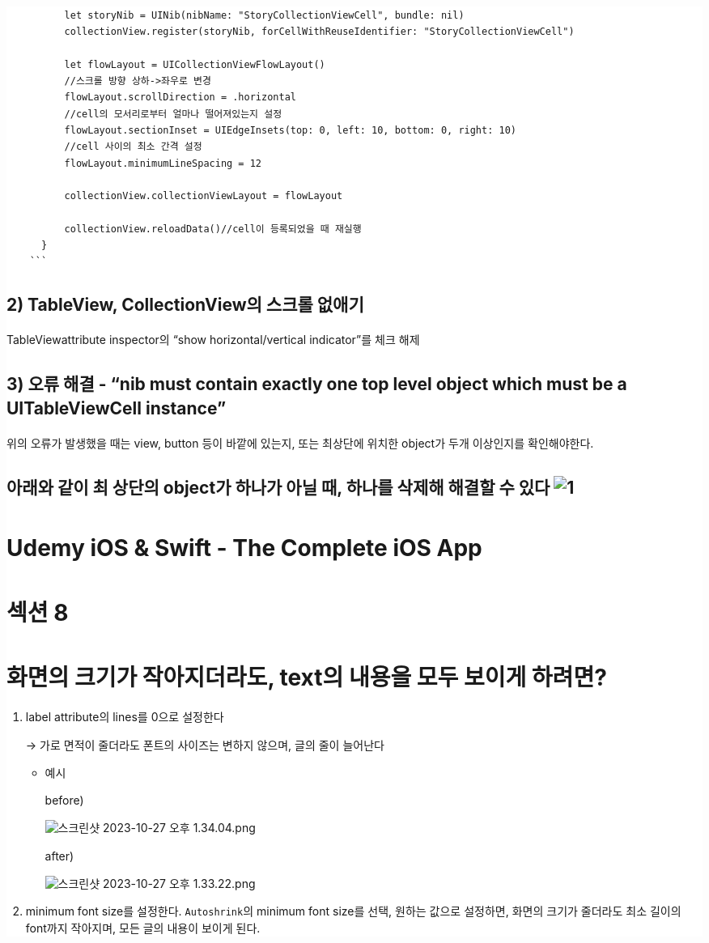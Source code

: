               let storyNib = UINib(nibName: "StoryCollectionViewCell", bundle: nil)
              collectionView.register(storyNib, forCellWithReuseIdentifier: "StoryCollectionViewCell")
              
              let flowLayout = UICollectionViewFlowLayout()
              //스크롤 방향 상하->좌우로 변경
              flowLayout.scrollDirection = .horizontal
              //cell의 모서리로부터 얼마나 떨어져있는지 설정
              flowLayout.sectionInset = UIEdgeInsets(top: 0, left: 10, bottom: 0, right: 10)
              //cell 사이의 최소 간격 설정
              flowLayout.minimumLineSpacing = 12
              
              collectionView.collectionViewLayout = flowLayout
              
              collectionView.reloadData()//cell이 등록되었을 때 재실행
          }
        ```
        

## 2) TableView, CollectionView의 스크롤 없애기

TableViewattribute inspector의 “show horizontal/vertical indicator”를 체크 해제

## 3) 오류 해결 - “**nib must contain exactly one top level object which must be a UITableViewCell instance”**

위의 오류가 발생했을 때는 view, button 등이 바깥에 있는지, 또는 최상단에 위치한 object가 두개 이상인지를 확인해야한다. 

아래와 같이 최 상단의 object가 하나가 아닐 때, 하나를 삭제해 해결할 수 있다
<img width="216" alt="1" src="https://github.com/HIUMC/UMC-5th-iOS-Study/assets/113979494/17a960d3-893d-4eec-b8dd-b9d6c26cf786">
---
# Udemy iOS & Swift - The Complete iOS App
# 섹션 8

# 화면의 크기가 작아지더라도, text의 내용을 모두 보이게 하려면?

1. label attribute의 lines를 0으로 설정한다
    
    → 가로 면적이 줄더라도 폰트의 사이즈는 변하지 않으며, 글의 줄이 늘어난다
    
    - 예시
        
        before)
        
        ![스크린샷 2023-10-27 오후 1.34.04.png](https://prod-files-secure.s3.us-west-2.amazonaws.com/572b19a2-37d1-4eef-a4b9-6981545e0aa3/bcb59843-07b7-454b-9732-dcfbe8771381/%E1%84%89%E1%85%B3%E1%84%8F%E1%85%B3%E1%84%85%E1%85%B5%E1%86%AB%E1%84%89%E1%85%A3%E1%86%BA_2023-10-27_%E1%84%8B%E1%85%A9%E1%84%92%E1%85%AE_1.34.04.png)
        
        after)
        
        ![스크린샷 2023-10-27 오후 1.33.22.png](https://prod-files-secure.s3.us-west-2.amazonaws.com/572b19a2-37d1-4eef-a4b9-6981545e0aa3/279c5e16-2bce-4817-b74b-c9aa5cf8cfd8/%E1%84%89%E1%85%B3%E1%84%8F%E1%85%B3%E1%84%85%E1%85%B5%E1%86%AB%E1%84%89%E1%85%A3%E1%86%BA_2023-10-27_%E1%84%8B%E1%85%A9%E1%84%92%E1%85%AE_1.33.22.png)
        
2. minimum font size를 설정한다. 
`Autoshrink`의 minimum font size를 선택, 원하는 값으로 설정하면, 화면의 크기가 줄더라도 최소 길이의 font까지 작아지며, 모든 글의 내용이 보이게 된다.
